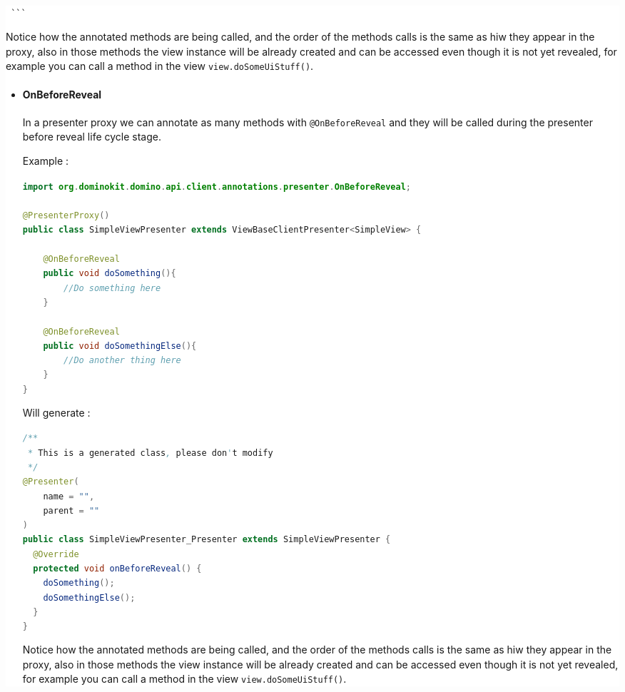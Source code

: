      ```

  Notice how the annotated methods are being called, and the order of the methods calls is the same as hiw they appear in the proxy, also in those methods the view instance will be already created and can be accessed even though it is not yet revealed, for example you can call a method in the view `view.doSomeUiStuff()`.


- #### **OnBeforeReveal**

  In a presenter proxy we can annotate as many methods with `@OnBeforeReveal` and they will be called during the presenter before reveal life cycle stage.

  Example :

     ```java
     import org.dominokit.domino.api.client.annotations.presenter.OnBeforeReveal;

     @PresenterProxy()
     public class SimpleViewPresenter extends ViewBaseClientPresenter<SimpleView> {

         @OnBeforeReveal
         public void doSomething(){
             //Do something here
         }

         @OnBeforeReveal
         public void doSomethingElse(){
             //Do another thing here
         }
     }

     ```

  Will generate :

     ```java
     /**
      * This is a generated class, please don't modify
      */
     @Presenter(
         name = "",
         parent = ""
     )
     public class SimpleViewPresenter_Presenter extends SimpleViewPresenter {
       @Override
       protected void onBeforeReveal() {
         doSomething();
         doSomethingElse();
       }
     }
     ```

  Notice how the annotated methods are being called, and the order of the methods calls is the same as hiw they appear in the proxy, also in those methods the view instance will be already created and can be accessed even though it is not yet revealed, for example you can call a method in the view `view.doSomeUiStuff()`.

